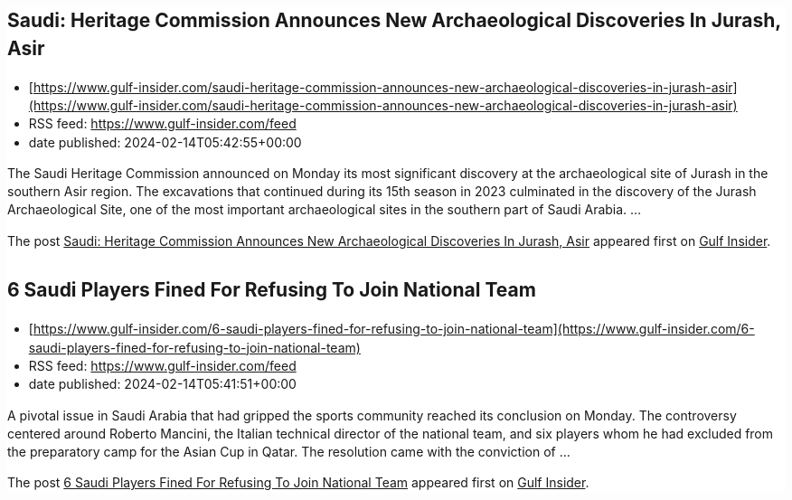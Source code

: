 ## Saudi: Heritage Commission Announces New Archaeological Discoveries In Jurash, Asir
 - [https://www.gulf-insider.com/saudi-heritage-commission-announces-new-archaeological-discoveries-in-jurash-asir](https://www.gulf-insider.com/saudi-heritage-commission-announces-new-archaeological-discoveries-in-jurash-asir)
 - RSS feed: https://www.gulf-insider.com/feed
 - date published: 2024-02-14T05:42:55+00:00

<p>The Saudi Heritage Commission announced on Monday its most significant discovery at the archaeological site of Jurash in the southern Asir region. The excavations that continued during its 15th season in 2023 culminated in the discovery of the Jurash Archaeological Site, one of the most important archaeological sites in the southern part of Saudi Arabia. &#8230;</p>
<p>The post <a href="https://www.gulf-insider.com/saudi-heritage-commission-announces-new-archaeological-discoveries-in-jurash-asir/">Saudi: Heritage Commission Announces New Archaeological Discoveries In Jurash, Asir</a> appeared first on <a href="https://www.gulf-insider.com">Gulf Insider</a>.</p>

## 6 Saudi Players Fined For Refusing To Join National Team
 - [https://www.gulf-insider.com/6-saudi-players-fined-for-refusing-to-join-national-team](https://www.gulf-insider.com/6-saudi-players-fined-for-refusing-to-join-national-team)
 - RSS feed: https://www.gulf-insider.com/feed
 - date published: 2024-02-14T05:41:51+00:00

<p>A pivotal issue in Saudi Arabia that had gripped the sports community reached its conclusion on Monday. The controversy centered around Roberto Mancini, the Italian technical director of the national team, and six players whom he had excluded from the preparatory camp for the Asian Cup in Qatar. The resolution came with the conviction of &#8230;</p>
<p>The post <a href="https://www.gulf-insider.com/6-saudi-players-fined-for-refusing-to-join-national-team/">6 Saudi Players Fined For Refusing To Join National Team</a> appeared first on <a href="https://www.gulf-insider.com">Gulf Insider</a>.</p>

